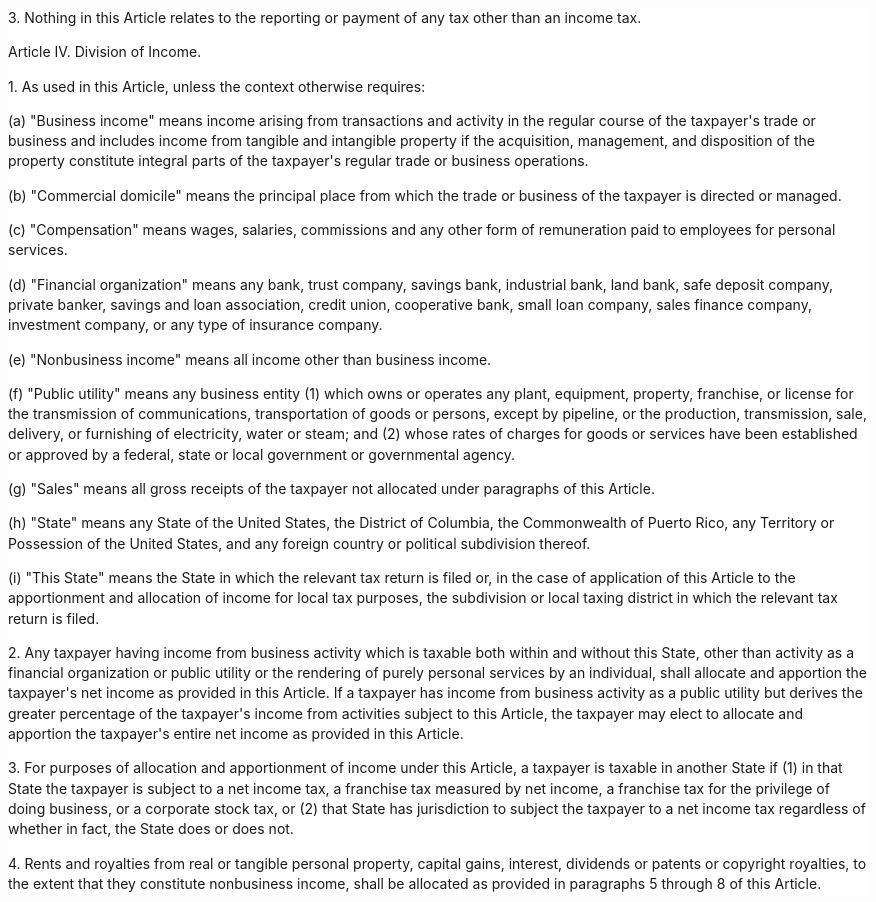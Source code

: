 3\. Nothing in this Article relates to the reporting or payment of any tax other than an income tax.

Article IV. Division of Income.

1\. As used in this Article, unless the context otherwise requires:

(a) "Business income" means income arising from transactions and activity in the regular course of the taxpayer's trade or business and includes income from tangible and intangible property if the acquisition, management, and disposition of the property constitute integral parts of the taxpayer's regular trade or business operations.

(b) "Commercial domicile" means the principal place from which the trade or business of the taxpayer is directed or managed.

(c) "Compensation" means wages, salaries, commissions and any other form of remuneration paid to employees for personal services.

(d) "Financial organization" means any bank, trust company, savings bank, industrial bank, land bank, safe deposit company, private banker, savings and loan association, credit union, cooperative bank, small loan company, sales finance company, investment company, or any type of insurance company.

(e) "Nonbusiness income" means all income other than business income.

(f) "Public utility" means any business entity (1) which owns or operates any plant, equipment, property, franchise, or license for the transmission of communications, transportation of goods or persons, except by pipeline, or the production, transmission, sale, delivery, or furnishing of electricity, water or steam; and (2) whose rates of charges for goods or services have been established or approved by a federal, state or local government or governmental agency.

(g) "Sales" means all gross receipts of the taxpayer not allocated under paragraphs of this Article.

(h) "State" means any State of the United States, the District of Columbia, the Commonwealth of Puerto Rico, any Territory or Possession of the United States, and any foreign country or political subdivision thereof.

(i) "This State" means the State in which the relevant tax return is filed or, in the case of application of this Article to the apportionment and allocation of income for local tax purposes, the subdivision or local taxing district in which the relevant tax return is filed.

2\. Any taxpayer having income from business activity which is taxable both within and without this State, other than activity as a financial organization or public utility or the rendering of purely personal services by an individual, shall allocate and apportion the taxpayer's net income as provided in this Article. If a taxpayer has income from business activity as a public utility but derives the greater percentage of the taxpayer's income from activities subject to this Article, the taxpayer may elect to allocate and apportion the taxpayer's entire net income as provided in this Article.

3\. For purposes of allocation and apportionment of income under this Article, a taxpayer is taxable in another State if (1) in that State the taxpayer is subject to a net income tax, a franchise tax measured by net income, a franchise tax for the privilege of doing business, or a corporate stock tax, or (2) that State has jurisdiction to subject the taxpayer to a net income tax regardless of whether in fact, the State does or does not.

4\. Rents and royalties from real or tangible personal property, capital gains, interest, dividends or patents or copyright royalties, to the extent that they constitute nonbusiness income, shall be allocated as provided in paragraphs 5 through 8 of this Article.
